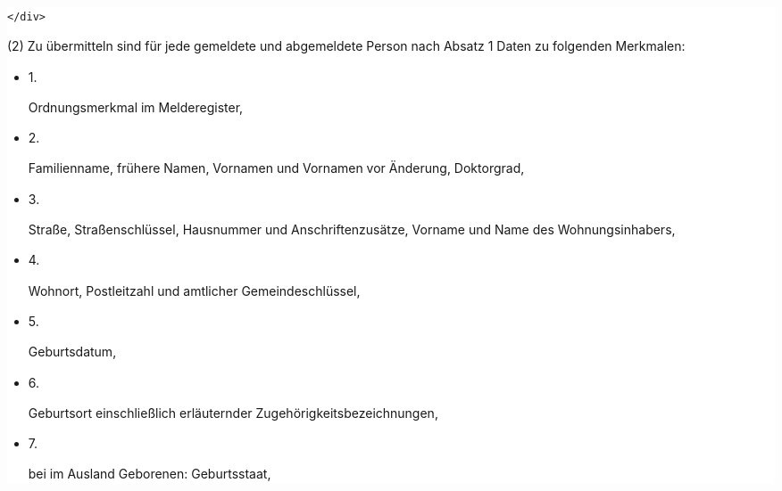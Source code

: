     </div>

</div>

<div class="jurAbsatz">

(2) Zu übermitteln sind für jede gemeldete und abgemeldete Person nach
Absatz 1 Daten zu folgenden Merkmalen:

  - 1\.
    
    <div style="">
    
    Ordnungsmerkmal im Melderegister,
    
    </div>

  - 2\.
    
    <div style="">
    
    Familienname, frühere Namen, Vornamen und Vornamen vor Änderung,
    Doktorgrad,
    
    </div>

  - 3\.
    
    <div style="">
    
    Straße, Straßenschlüssel, Hausnummer und Anschriftenzusätze, Vorname
    und Name des Wohnungsinhabers,
    
    </div>

  - 4\.
    
    <div style="">
    
    Wohnort, Postleitzahl und amtlicher Gemeindeschlüssel,
    
    </div>

  - 5\.
    
    <div style="">
    
    Geburtsdatum,
    
    </div>

  - 6\.
    
    <div style="">
    
    Geburtsort einschließlich erläuternder Zugehörigkeitsbezeichnungen,
    
    </div>

  - 7\.
    
    <div style="">
    
    bei im Ausland Geborenen: Geburtsstaat,
    